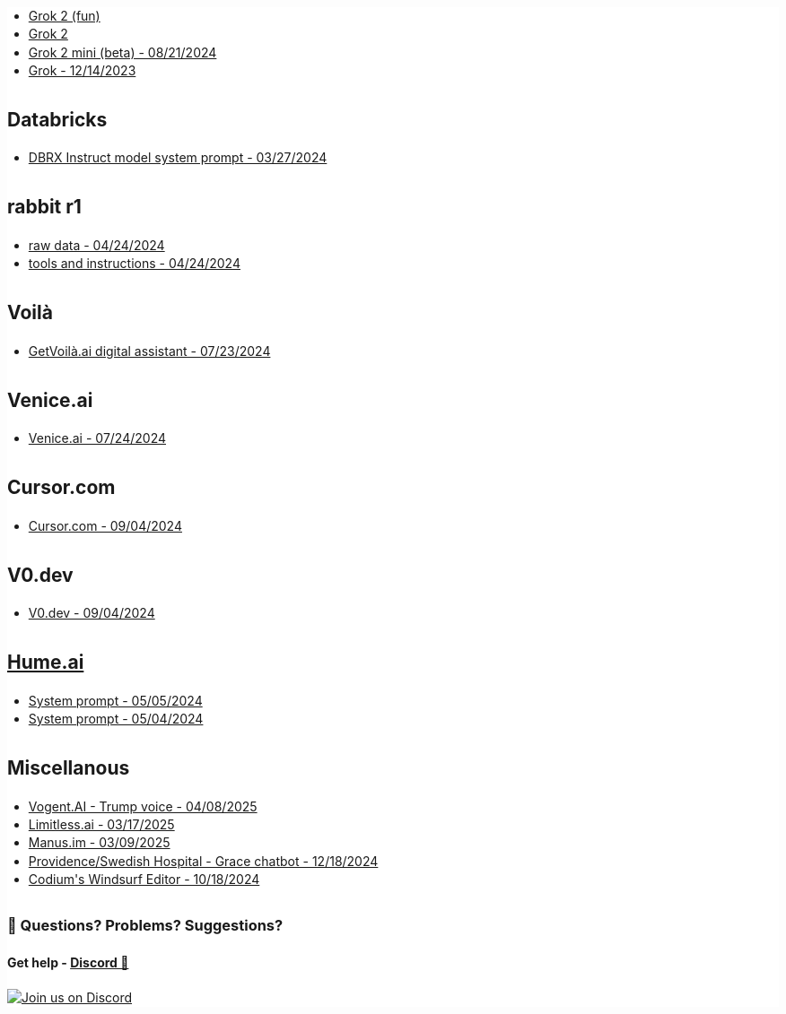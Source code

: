 - [Grok 2 (fun)](./SystemPrompts/xAI/12122024-Grok2-fun.md)
- [Grok 2](./SystemPrompts/xAI/12122024-Grok2.md)
- [Grok 2 mini (beta) - 08/21/2024](./SystemPrompts/xAI/08212024-Grok2.md)
- [Grok - 12/14/2023](./SystemPrompts/xAI/12142023-Grok.md)

## Databricks

- [DBRX Instruct model system prompt - 03/27/2024](./SystemPrompts/Databricks/DBRX%20Instruct_03272024.md)

## rabbit r1

- [raw data - 04/24/2024](./SystemPrompts/rabbit-r1/04242024-rawdata.md)
- [tools and instructions - 04/24/2024](./SystemPrompts/rabbit-r1/04242024-tools.md)

## Voilà

- [GetVoilà.ai digital assistant - 07/23/2024](./SystemPrompts/Voilà/20240723-Voilà.md)

## Venice.ai

- [Venice.ai - 07/24/2024](./SystemPrompts/Venice.ai/07242024-Venice.md)

## Cursor.com

- [Cursor.com - 09/04/2024](./SystemPrompts/Cursor.com/20240904-Cursor.md)

## V0.dev

- [V0.dev - 09/04/2024](./SystemPrompts/V0.dev/20240904-V0.md)

## [Hume.ai](https://twitter.com/hume_ai)

- [System prompt - 05/05/2024](./SystemPrompts/Hume.ai/05052024-system-prompt.md)
- [System prompt - 05/04/2024](./SystemPrompts/Hume.ai/05042024-system-prompt.md)

## Miscellanous

- [Vogent.AI - Trump voice - 04/08/2025](./Misc/04082025-vogent_trump.md)
- [Limitless.ai - 03/17/2025](./Misc/03172025-Limitless_AI.md)
- [Manus.im - 03/09/2025](./Misc/03092025-Manus.md)
- [Providence/Swedish Hospital - Grace chatbot - 12/18/2024](./Misc/12182024-providence-chatbot-grace.md)
- [Codium's Windsurf Editor - 10/18/2024](./Misc/12082024-codium-windsurf-editor.md)


##

### 🤔 Questions? Problems? Suggestions?

#### Get help - [Discord 💬](https://discord.gg/jc4xtF58Ve)

[![Join us on Discord](https://invidget.switchblade.xyz/jc4xtF58Ve)](https://discord.gg/jc4xtF58Ve)

##
